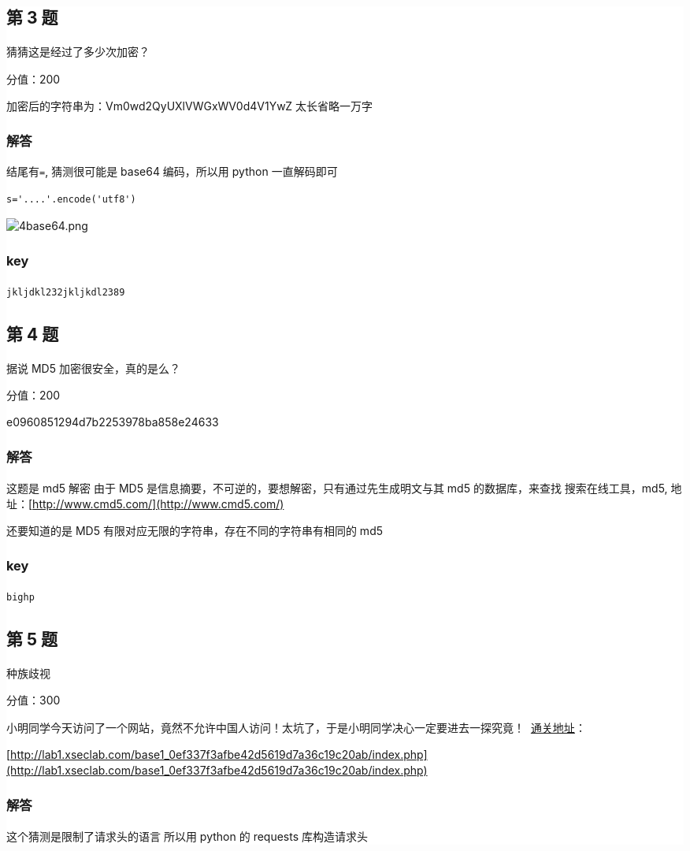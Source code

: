 ## 第 3 题

猜猜这是经过了多少次加密？

分值：200

加密后的字符串为：Vm0wd2QyUXlVWGxWV0d4V1YwZ 太长省略一万字

### 解答
结尾有`=`, 猜测很可能是 base64 编码，所以用 python 一直解码即可

`s='....'.encode('utf8')`


![4base64.png](https://upload-images.jianshu.io/upload_images/7130568-b0f1434c64c74688.png?imageMogr2/auto-orient/strip%7CimageView2/2/w/1240)

### key
`jkljdkl232jkljkdl2389`

## 第 4 题

据说 MD5 加密很安全，真的是么？

分值：200

e0960851294d7b2253978ba858e24633

### 解答

这题是 md5 解密
由于 MD5 是信息摘要，不可逆的，要想解密，只有通过先生成明文与其 md5 的数据库，来查找
搜索在线工具，md5,
地址：[http://www.cmd5.com/](http://www.cmd5.com/)

还要知道的是 MD5 有限对应无限的字符串，存在不同的字符串有相同的 md5

### key
`bighp`

## 第 5 题

种族歧视

分值：300

小明同学今天访问了一个网站，竟然不允许中国人访问！太坑了，于是小明同学决心一定要进去一探究竟！ 
[通关地址](http://lab1.xseclab.com/base1_0ef337f3afbe42d5619d7a36c19c20ab/index.php)：

[http://lab1.xseclab.com/base1_0ef337f3afbe42d5619d7a36c19c20ab/index.php](http://lab1.xseclab.com/base1_0ef337f3afbe42d5619d7a36c19c20ab/index.php)


### 解答
这个猜测是限制了请求头的语言
所以用 python 的 requests 库构造请求头
